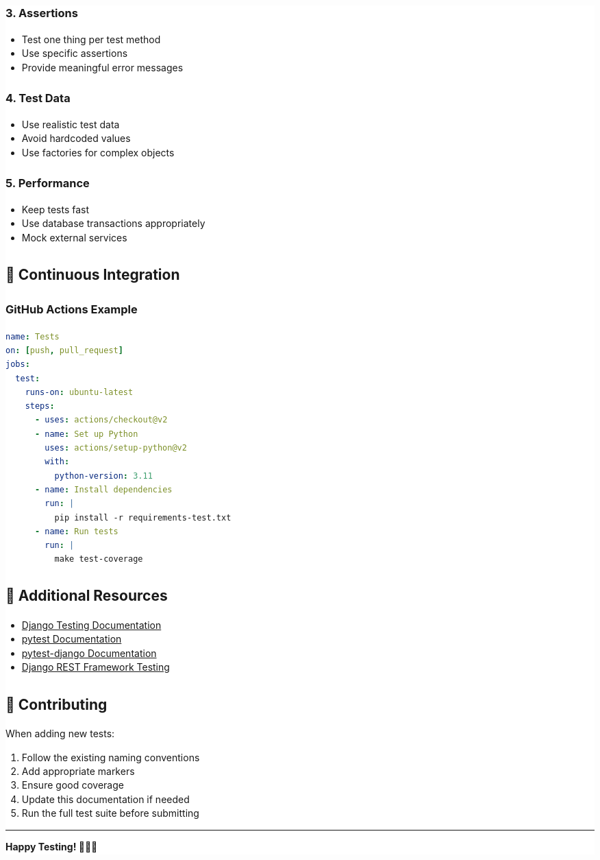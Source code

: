 ### 3. Assertions
- Test one thing per test method
- Use specific assertions
- Provide meaningful error messages

### 4. Test Data
- Use realistic test data
- Avoid hardcoded values
- Use factories for complex objects

### 5. Performance
- Keep tests fast
- Use database transactions appropriately
- Mock external services

## 🔄 Continuous Integration

### GitHub Actions Example
```yaml
name: Tests
on: [push, pull_request]
jobs:
  test:
    runs-on: ubuntu-latest
    steps:
      - uses: actions/checkout@v2
      - name: Set up Python
        uses: actions/setup-python@v2
        with:
          python-version: 3.11
      - name: Install dependencies
        run: |
          pip install -r requirements-test.txt
      - name: Run tests
        run: |
          make test-coverage
```

## 📖 Additional Resources

- [Django Testing Documentation](https://docs.djangoproject.com/en/stable/topics/testing/)
- [pytest Documentation](https://docs.pytest.org/)
- [pytest-django Documentation](https://pytest-django.readthedocs.io/)
- [Django REST Framework Testing](https://www.django-rest-framework.org/api-guide/testing/)

## 🤝 Contributing

When adding new tests:
1. Follow the existing naming conventions
2. Add appropriate markers
3. Ensure good coverage
4. Update this documentation if needed
5. Run the full test suite before submitting

---

**Happy Testing! 🚴‍♂️✨**
